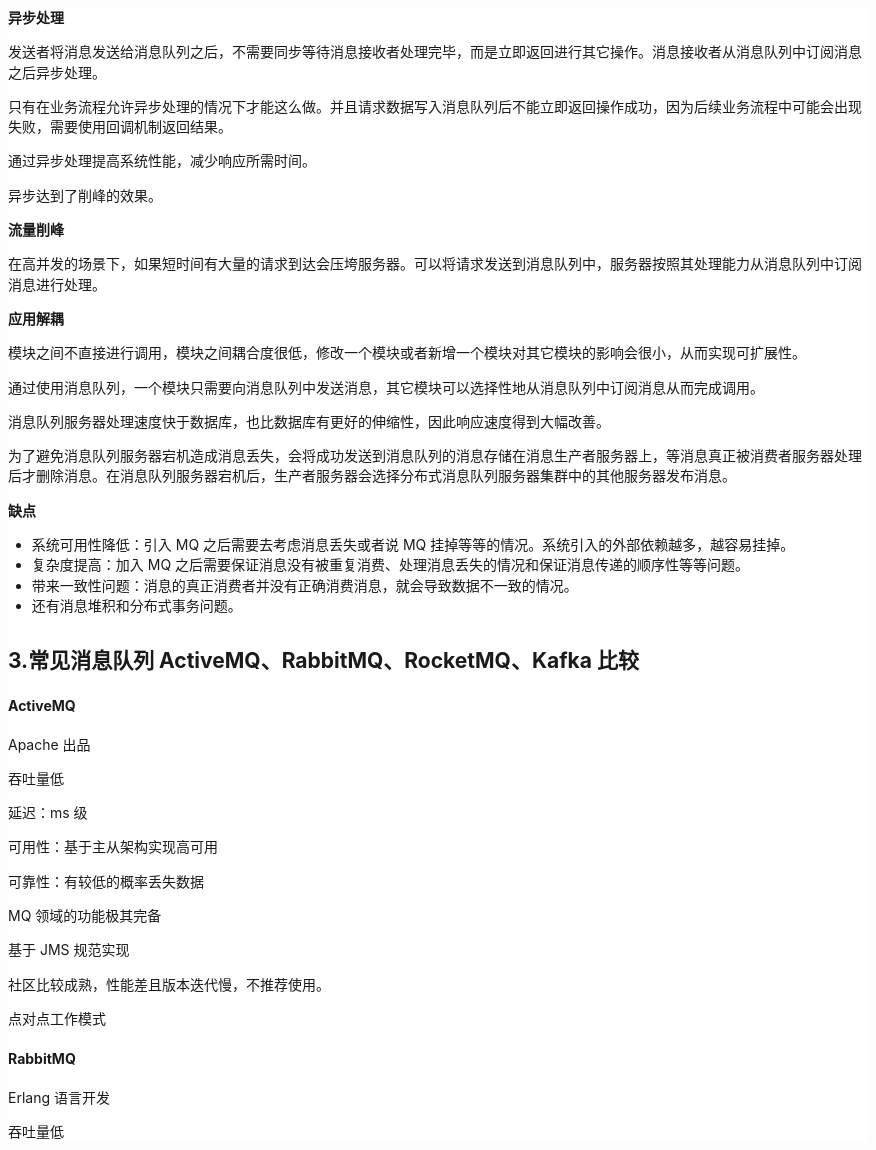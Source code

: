 **异步处理**

发送者将消息发送给消息队列之后，不需要同步等待消息接收者处理完毕，而是立即返回进行其它操作。消息接收者从消息队列中订阅消息之后异步处理。

只有在业务流程允许异步处理的情况下才能这么做。并且请求数据写入消息队列后不能立即返回操作成功，因为后续业务流程中可能会出现失败，需要使用回调机制返回结果。

通过异步处理提高系统性能，减少响应所需时间。

异步达到了削峰的效果。

**流量削峰**

在高并发的场景下，如果短时间有大量的请求到达会压垮服务器。可以将请求发送到消息队列中，服务器按照其处理能力从消息队列中订阅消息进行处理。

**应用解耦**

模块之间不直接进行调用，模块之间耦合度很低，修改一个模块或者新增一个模块对其它模块的影响会很小，从而实现可扩展性。

通过使用消息队列，一个模块只需要向消息队列中发送消息，其它模块可以选择性地从消息队列中订阅消息从而完成调用。




消息队列服务器处理速度快于数据库，也比数据库有更好的伸缩性，因此响应速度得到大幅改善。

为了避免消息队列服务器宕机造成消息丢失，会将成功发送到消息队列的消息存储在消息生产者服务器上，等消息真正被消费者服务器处理后才删除消息。在消息队列服务器宕机后，生产者服务器会选择分布式消息队列服务器集群中的其他服务器发布消息。

**缺点**

- 系统可用性降低：引入 MQ 之后需要去考虑消息丢失或者说 MQ 挂掉等等的情况。系统引入的外部依赖越多，越容易挂掉。
- 复杂度提高：加入 MQ 之后需要保证消息没有被重复消费、处理消息丢失的情况和保证消息传递的顺序性等等问题。
- 带来一致性问题：消息的真正消费者并没有正确消费消息，就会导致数据不一致的情况。
- 还有消息堆积和分布式事务问题。 



## 3.常见消息队列 ActiveMQ、RabbitMQ、RocketMQ、Kafka 比较

#### ActiveMQ

Apache 出品

吞吐量低

延迟：ms 级

可用性：基于主从架构实现高可用	

可靠性：有较低的概率丢失数据

MQ 领域的功能极其完备

基于 JMS 规范实现

社区比较成熟，性能差且版本迭代慢，不推荐使用。

点对点工作模式

#### RabbitMQ

Erlang 语言开发

吞吐量低
